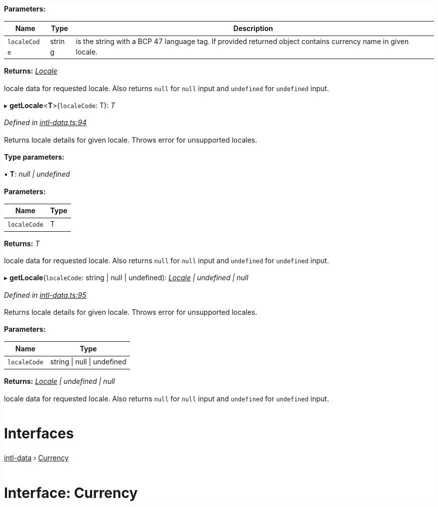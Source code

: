 **Parameters:**

| Name         | Type   | Description                                                                                                   |
| ------------ | ------ | ------------------------------------------------------------------------------------------------------------- |
| `localeCode` | string | is the string with a BCP 47 language tag. If provided returned object contains currency name in given locale. |

**Returns:** _[Locale](#interfaceslocalemd)_

locale data for requested locale. Also returns `null` for `null` input and `undefined` for `undefined` input.

▸ **getLocale**<**T**>(`localeCode`: T): _T_

_Defined in [intl-data.ts:94](https://github.com/ozum/intl-data/blob/a332025/src/intl-data.ts#L94)_

Returns locale details for given locale. Throws error for unsupported locales.

**Type parameters:**

▪ **T**: _null | undefined_

**Parameters:**

| Name         | Type |
| ------------ | ---- |
| `localeCode` | T    |

**Returns:** _T_

locale data for requested locale. Also returns `null` for `null` input and `undefined` for `undefined` input.

▸ **getLocale**(`localeCode`: string | null | undefined): _[Locale](#interfaceslocalemd) | undefined | null_

_Defined in [intl-data.ts:95](https://github.com/ozum/intl-data/blob/a332025/src/intl-data.ts#L95)_

Returns locale details for given locale. Throws error for unsupported locales.

**Parameters:**

| Name         | Type                                |
| ------------ | ----------------------------------- |
| `localeCode` | string &#124; null &#124; undefined |

**Returns:** _[Locale](#interfaceslocalemd) | undefined | null_

locale data for requested locale. Also returns `null` for `null` input and `undefined` for `undefined` input.

# Interfaces

<a name="interfacescurrencymd"></a>

[intl-data](#readmemd) › [Currency](#interfacescurrencymd)

# Interface: Currency
